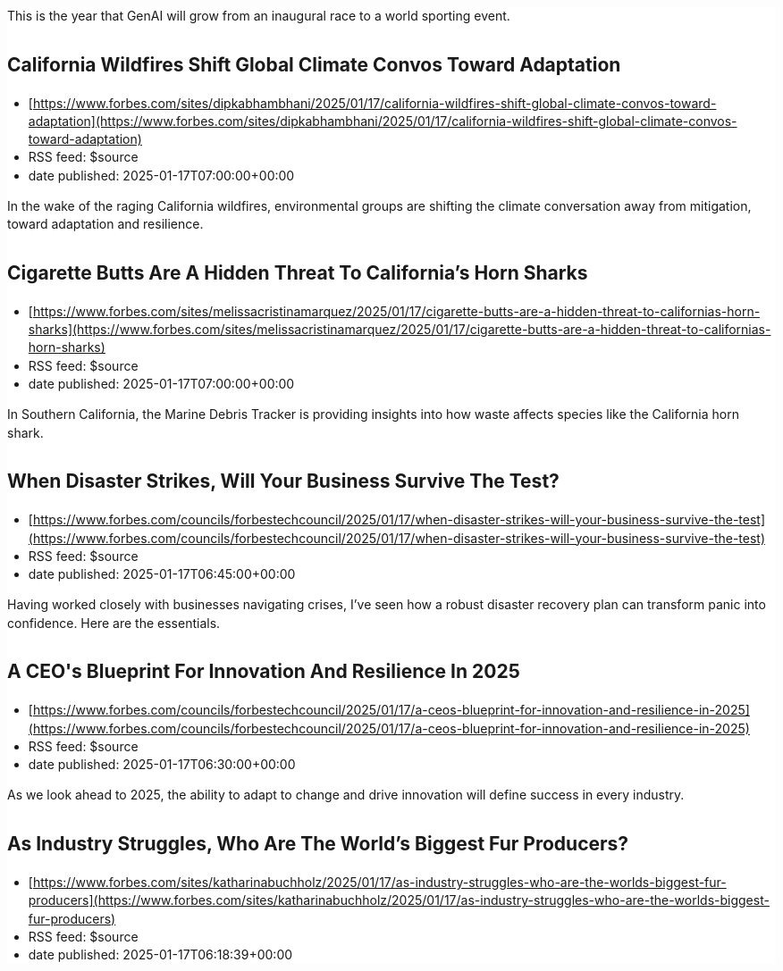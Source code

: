This is the year that GenAI will grow from an inaugural race to a world sporting event.

## California Wildfires Shift Global Climate Convos Toward Adaptation
 - [https://www.forbes.com/sites/dipkabhambhani/2025/01/17/california-wildfires-shift-global-climate-convos-toward-adaptation](https://www.forbes.com/sites/dipkabhambhani/2025/01/17/california-wildfires-shift-global-climate-convos-toward-adaptation)
 - RSS feed: $source
 - date published: 2025-01-17T07:00:00+00:00

In the wake of the raging California wildfires, environmental groups are shifting the climate conversation away from mitigation, toward adaptation and resilience.

## Cigarette Butts Are A Hidden Threat To California’s Horn Sharks
 - [https://www.forbes.com/sites/melissacristinamarquez/2025/01/17/cigarette-butts-are-a-hidden-threat-to-californias-horn-sharks](https://www.forbes.com/sites/melissacristinamarquez/2025/01/17/cigarette-butts-are-a-hidden-threat-to-californias-horn-sharks)
 - RSS feed: $source
 - date published: 2025-01-17T07:00:00+00:00

In Southern California, the Marine Debris Tracker is providing insights into how waste affects species like the California horn shark.

## When Disaster Strikes, Will Your Business Survive The Test?
 - [https://www.forbes.com/councils/forbestechcouncil/2025/01/17/when-disaster-strikes-will-your-business-survive-the-test](https://www.forbes.com/councils/forbestechcouncil/2025/01/17/when-disaster-strikes-will-your-business-survive-the-test)
 - RSS feed: $source
 - date published: 2025-01-17T06:45:00+00:00

Having worked closely with businesses navigating crises, I’ve seen how a robust disaster recovery plan can transform panic into confidence. Here are the essentials.

## A CEO's Blueprint For Innovation And Resilience In 2025
 - [https://www.forbes.com/councils/forbestechcouncil/2025/01/17/a-ceos-blueprint-for-innovation-and-resilience-in-2025](https://www.forbes.com/councils/forbestechcouncil/2025/01/17/a-ceos-blueprint-for-innovation-and-resilience-in-2025)
 - RSS feed: $source
 - date published: 2025-01-17T06:30:00+00:00

As we look ahead to 2025, the ability to adapt to change and drive innovation will define success in every industry.

## As Industry Struggles, Who Are The World’s Biggest Fur Producers?
 - [https://www.forbes.com/sites/katharinabuchholz/2025/01/17/as-industry-struggles-who-are-the-worlds-biggest-fur-producers](https://www.forbes.com/sites/katharinabuchholz/2025/01/17/as-industry-struggles-who-are-the-worlds-biggest-fur-producers)
 - RSS feed: $source
 - date published: 2025-01-17T06:18:39+00:00
